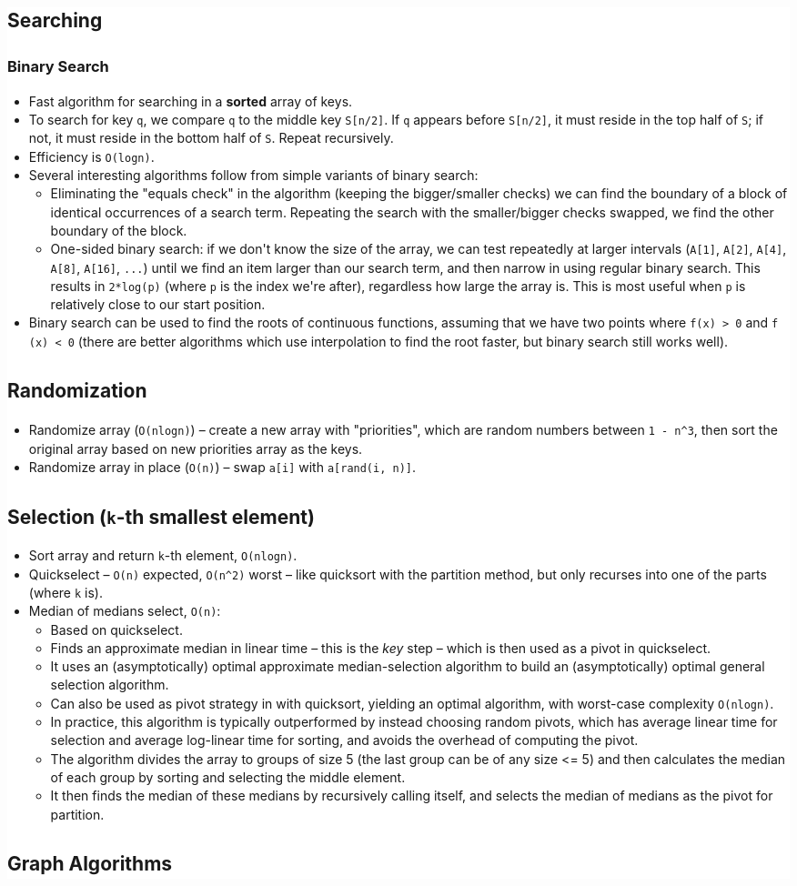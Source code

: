 ## Searching

### Binary Search

- Fast algorithm for searching in a **sorted** array of keys.
- To search for key `q`, we compare `q` to the middle key `S[n/2]`. If `q` appears before `S[n/2]`, it must reside in the top half of `S`; if not, it must reside in the bottom half of `S`. Repeat recursively.
- Efficiency is `O(logn)`.
- Several interesting algorithms follow from simple variants of binary search:
    - Eliminating the "equals check" in the algorithm (keeping the bigger/smaller checks) we can find the boundary of a block of identical occurrences of a search term. Repeating the search with the smaller/bigger checks swapped, we find the other boundary of the block.
    - One-sided binary search: if we don't know the size of the array, we can test repeatedly at larger intervals (`A[1]`, `A[2]`, `A[4]`, `A[8]`, `A[16]`, `...`) until we find an item larger than our search term, and then narrow in using regular binary search. This results in `2*log(p)` (where `p` is the index we're after), regardless how large the array is. This is most useful when `p` is relatively close to our start position.
- Binary search can be used to find the roots of continuous functions, assuming that we have two points where `f(x) > 0` and `f(x) < 0` (there are better algorithms which use interpolation to find the root faster, but binary search still works well).


## Randomization

- Randomize array (`O(nlogn)`) – create a new array with "priorities", which are random numbers between `1 - n^3`, then sort the original array based on new priorities array as the keys.
- Randomize array in place (`O(n)`) – swap `a[i]` with `a[rand(i, n)]`.

## Selection (`k`-th smallest element)

- Sort array and return `k`-th element, `O(nlogn)`.
- Quickselect – `O(n)` expected, `O(n^2)` worst – like quicksort with the partition method, but only recurses into one of the parts (where `k` is).
- Median of medians select, `O(n)`:
    - Based on quickselect.
    - Finds an approximate median in linear time – this is the *key* step – which is then used as a pivot in quickselect.
    - It uses an (asymptotically) optimal approximate median-selection algorithm to build an (asymptotically) optimal general selection algorithm.
    - Can also be used as pivot strategy in with quicksort, yielding an optimal algorithm, with worst-case complexity `O(nlogn)`.
    - In practice, this algorithm is typically outperformed by instead choosing random pivots, which has average linear time for selection and average log-linear time for sorting, and avoids the overhead of computing the pivot.
    - The algorithm divides the array to groups of size 5 (the last group can be of any size <= 5) and then calculates the median of each group by sorting and selecting the middle element.
    - It then finds the median of these medians by recursively calling itself, and selects the median of medians as the pivot for partition.

## Graph Algorithms
